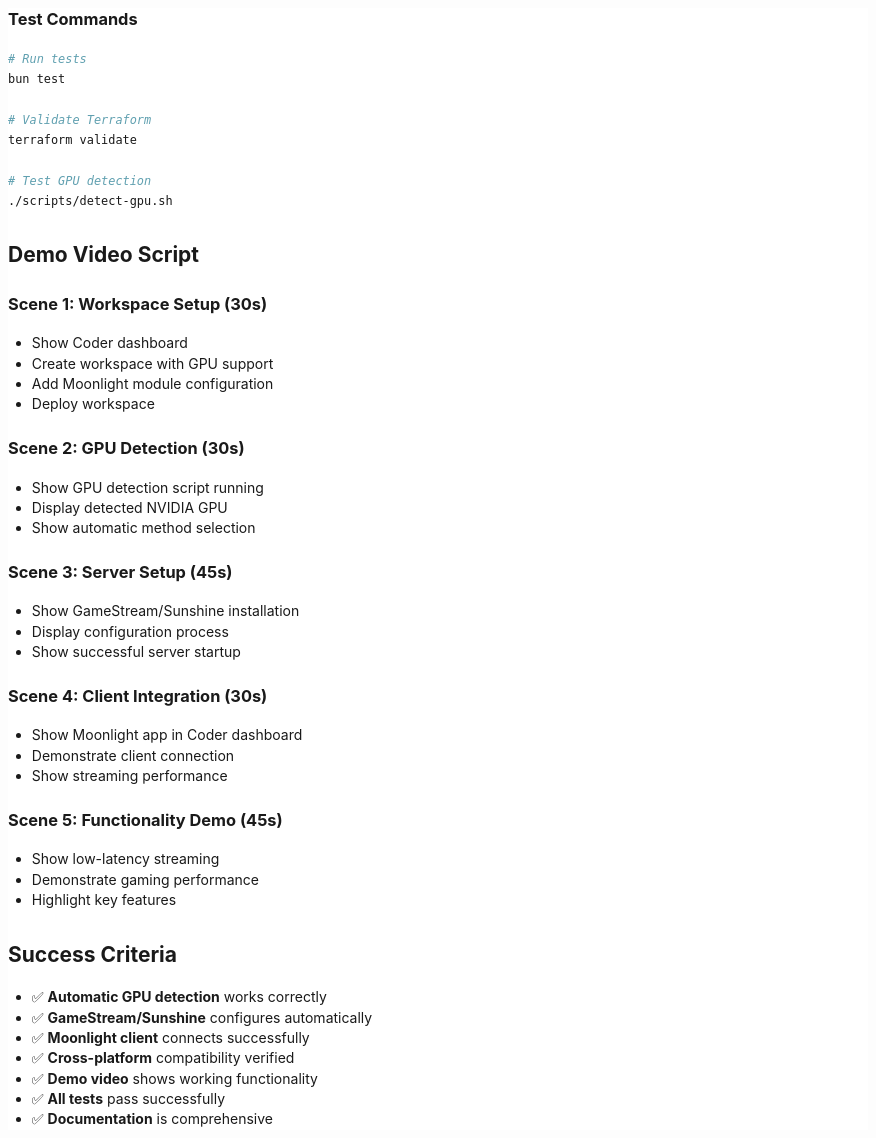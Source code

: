 ### Test Commands
```bash
# Run tests
bun test

# Validate Terraform
terraform validate

# Test GPU detection
./scripts/detect-gpu.sh
```

## Demo Video Script

### Scene 1: Workspace Setup (30s)
- Show Coder dashboard
- Create workspace with GPU support
- Add Moonlight module configuration
- Deploy workspace

### Scene 2: GPU Detection (30s)
- Show GPU detection script running
- Display detected NVIDIA GPU
- Show automatic method selection

### Scene 3: Server Setup (45s)
- Show GameStream/Sunshine installation
- Display configuration process
- Show successful server startup

### Scene 4: Client Integration (30s)
- Show Moonlight app in Coder dashboard
- Demonstrate client connection
- Show streaming performance

### Scene 5: Functionality Demo (45s)
- Show low-latency streaming
- Demonstrate gaming performance
- Highlight key features

## Success Criteria

- ✅ **Automatic GPU detection** works correctly
- ✅ **GameStream/Sunshine** configures automatically
- ✅ **Moonlight client** connects successfully
- ✅ **Cross-platform** compatibility verified
- ✅ **Demo video** shows working functionality
- ✅ **All tests** pass successfully
- ✅ **Documentation** is comprehensive
